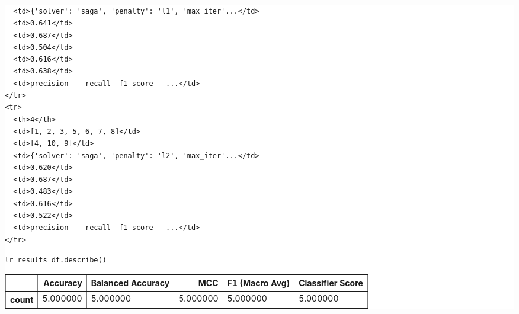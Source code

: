      <td>{'solver': 'saga', 'penalty': 'l1', 'max_iter'...</td>
      <td>0.641</td>
      <td>0.687</td>
      <td>0.504</td>
      <td>0.616</td>
      <td>0.638</td>
      <td>precision    recall  f1-score   ...</td>
    </tr>
    <tr>
      <th>4</th>
      <td>[1, 2, 3, 5, 6, 7, 8]</td>
      <td>[4, 10, 9]</td>
      <td>{'solver': 'saga', 'penalty': 'l2', 'max_iter'...</td>
      <td>0.620</td>
      <td>0.687</td>
      <td>0.483</td>
      <td>0.616</td>
      <td>0.522</td>
      <td>precision    recall  f1-score   ...</td>
    </tr>
  </tbody>
</table>
</div>




```python
lr_results_df.describe()
```




<div>
<style scoped>
    .dataframe tbody tr th:only-of-type {
        vertical-align: middle;
    }

    .dataframe tbody tr th {
        vertical-align: top;
    }

    .dataframe thead th {
        text-align: right;
    }
</style>
<table border="1" class="dataframe">
  <thead>
    <tr style="text-align: right;">
      <th></th>
      <th>Accuracy</th>
      <th>Balanced Accuracy</th>
      <th>MCC</th>
      <th>F1 (Macro Avg)</th>
      <th>Classifier Score</th>
    </tr>
  </thead>
  <tbody>
    <tr>
      <th>count</th>
      <td>5.000000</td>
      <td>5.000000</td>
      <td>5.000000</td>
      <td>5.000000</td>
      <td>5.000000</td>
    </tr>